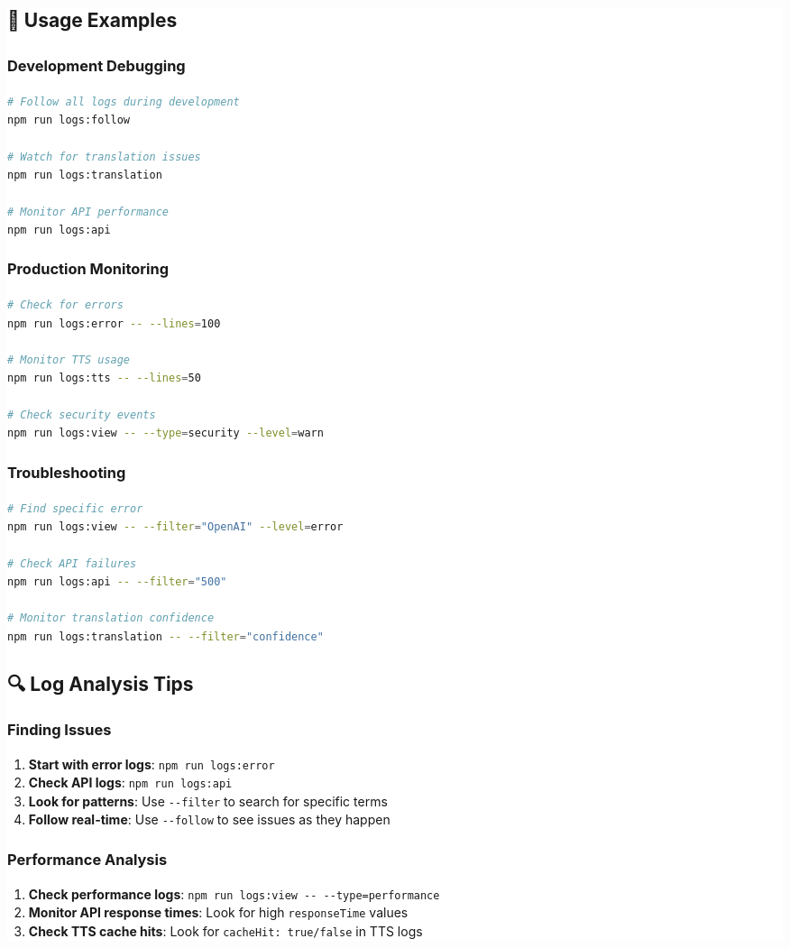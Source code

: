 ## 🎯 **Usage Examples**

### **Development Debugging**
```bash
# Follow all logs during development
npm run logs:follow

# Watch for translation issues
npm run logs:translation

# Monitor API performance
npm run logs:api
```

### **Production Monitoring**
```bash
# Check for errors
npm run logs:error -- --lines=100

# Monitor TTS usage
npm run logs:tts -- --lines=50

# Check security events
npm run logs:view -- --type=security --level=warn
```

### **Troubleshooting**
```bash
# Find specific error
npm run logs:view -- --filter="OpenAI" --level=error

# Check API failures
npm run logs:api -- --filter="500"

# Monitor translation confidence
npm run logs:translation -- --filter="confidence"
```

## 🔍 **Log Analysis Tips**

### **Finding Issues**
1. **Start with error logs**: `npm run logs:error`
2. **Check API logs**: `npm run logs:api`
3. **Look for patterns**: Use `--filter` to search for specific terms
4. **Follow real-time**: Use `--follow` to see issues as they happen

### **Performance Analysis**
1. **Check performance logs**: `npm run logs:view -- --type=performance`
2. **Monitor API response times**: Look for high `responseTime` values
3. **Check TTS cache hits**: Look for `cacheHit: true/false` in TTS logs
